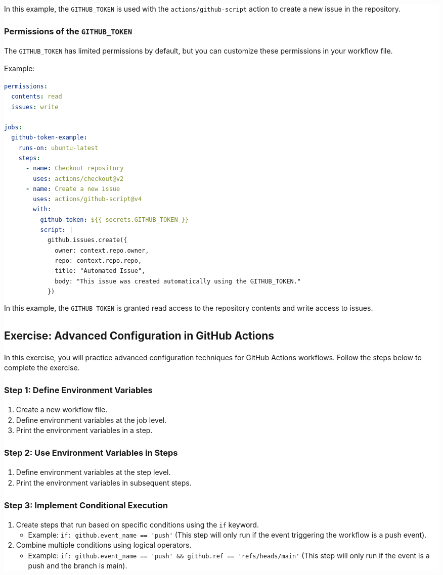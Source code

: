 In this example, the `GITHUB_TOKEN` is used with the `actions/github-script` action to create a new issue in the repository.

### Permissions of the `GITHUB_TOKEN`

The `GITHUB_TOKEN` has limited permissions by default, but you can customize these permissions in your workflow file.

Example:

```yaml
permissions:
  contents: read
  issues: write

jobs:
  github-token-example:
    runs-on: ubuntu-latest
    steps:
      - name: Checkout repository
        uses: actions/checkout@v2
      - name: Create a new issue
        uses: actions/github-script@v4
        with:
          github-token: ${{ secrets.GITHUB_TOKEN }}
          script: |
            github.issues.create({
              owner: context.repo.owner,
              repo: context.repo.repo,
              title: "Automated Issue",
              body: "This issue was created automatically using the GITHUB_TOKEN."
            })
```

In this example, the `GITHUB_TOKEN` is granted read access to the repository contents and write access to issues.

## Exercise: Advanced Configuration in GitHub Actions

In this exercise, you will practice advanced configuration techniques for GitHub Actions workflows. Follow the steps below to complete the exercise.

### Step 1: Define Environment Variables
1. Create a new workflow file.
2. Define environment variables at the job level.
3. Print the environment variables in a step.

### Step 2: Use Environment Variables in Steps
1. Define environment variables at the step level.
2. Print the environment variables in subsequent steps.

### Step 3: Implement Conditional Execution
1. Create steps that run based on specific conditions using the `if` keyword.
   - Example: `if: github.event_name == 'push'` (This step will only run if the event triggering the workflow is a push event).
2. Combine multiple conditions using logical operators.
   - Example: `if: github.event_name == 'push' && github.ref == 'refs/heads/main'` (This step will only run if the event is a push and the branch is main).

